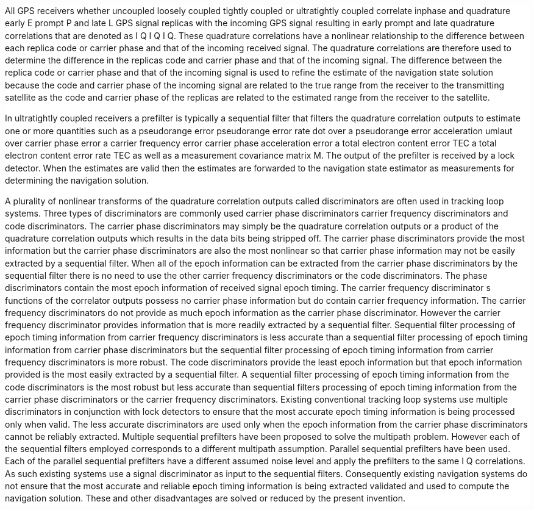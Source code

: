 All GPS receivers whether uncoupled loosely coupled tightly coupled or ultratightly coupled correlate inphase and quadrature early E prompt P and late L GPS signal replicas with the incoming GPS signal resulting in early prompt and late quadrature correlations that are denoted as I Q I Q I Q. These quadrature correlations have a nonlinear relationship to the difference between each replica code or carrier phase and that of the incoming received signal. The quadrature correlations are therefore used to determine the difference in the replicas code and carrier phase and that of the incoming signal. The difference between the replica code or carrier phase and that of the incoming signal is used to refine the estimate of the navigation state solution because the code and carrier phase of the incoming signal are related to the true range from the receiver to the transmitting satellite as the code and carrier phase of the replicas are related to the estimated range from the receiver to the satellite.

In ultratightly coupled receivers a prefilter is typically a sequential filter that filters the quadrature correlation outputs to estimate one or more quantities such as a pseudorange error pseudorange error rate dot over a pseudorange error acceleration umlaut over carrier phase error a carrier frequency error carrier phase acceleration error a total electron content error TEC a total electron content error rate TEC as well as a measurement covariance matrix M. The output of the prefilter is received by a lock detector. When the estimates are valid then the estimates are forwarded to the navigation state estimator as measurements for determining the navigation solution.

A plurality of nonlinear transforms of the quadrature correlation outputs called discriminators are often used in tracking loop systems. Three types of discriminators are commonly used carrier phase discriminators carrier frequency discriminators and code discriminators. The carrier phase discriminators may simply be the quadrature correlation outputs or a product of the quadrature correlation outputs which results in the data bits being stripped off. The carrier phase discriminators provide the most information but the carrier phase discriminators are also the most nonlinear so that carrier phase information may not be easily extracted by a sequential filter. When all of the epoch information can be extracted from the carrier phase discriminators by the sequential filter there is no need to use the other carrier frequency discriminators or the code discriminators. The phase discriminators contain the most epoch information of received signal epoch timing. The carrier frequency discriminator s functions of the correlator outputs possess no carrier phase information but do contain carrier frequency information. The carrier frequency discriminators do not provide as much epoch information as the carrier phase discriminator. However the carrier frequency discriminator provides information that is more readily extracted by a sequential filter. Sequential filter processing of epoch timing information from carrier frequency discriminators is less accurate than a sequential filter processing of epoch timing information from carrier phase discriminators but the sequential filter processing of epoch timing information from carrier frequency discriminators is more robust. The code discriminators provide the least epoch information but that epoch information provided is the most easily extracted by a sequential filter. A sequential filter processing of epoch timing information from the code discriminators is the most robust but less accurate than sequential filters processing of epoch timing information from the carrier phase discriminators or the carrier frequency discriminators. Existing conventional tracking loop systems use multiple discriminators in conjunction with lock detectors to ensure that the most accurate epoch timing information is being processed only when valid. The less accurate discriminators are used only when the epoch information from the carrier phase discriminators cannot be reliably extracted. Multiple sequential prefilters have been proposed to solve the multipath problem. However each of the sequential filters employed corresponds to a different multipath assumption. Parallel sequential prefilters have been used. Each of the parallel sequential prefilters have a different assumed noise level and apply the prefilters to the same I Q correlations. As such existing systems use a signal discriminator as input to the sequential filters. Consequently existing navigation systems do not ensure that the most accurate and reliable epoch timing information is being extracted validated and used to compute the navigation solution. These and other disadvantages are solved or reduced by the present invention.
